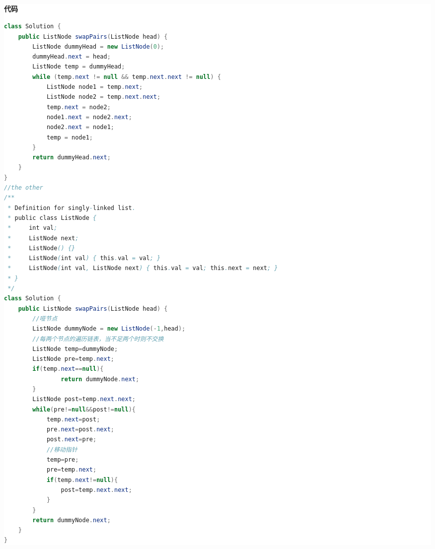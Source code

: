   

  **代码**

  ```java
  class Solution {
      public ListNode swapPairs(ListNode head) {
          ListNode dummyHead = new ListNode(0);
          dummyHead.next = head;
          ListNode temp = dummyHead;
          while (temp.next != null && temp.next.next != null) {
              ListNode node1 = temp.next;
              ListNode node2 = temp.next.next;
              temp.next = node2;
              node1.next = node2.next;
              node2.next = node1;
              temp = node1;
          }
          return dummyHead.next;
      }
  }
  //the other
  /**
   * Definition for singly-linked list.
   * public class ListNode {
   *     int val;
   *     ListNode next;
   *     ListNode() {}
   *     ListNode(int val) { this.val = val; }
   *     ListNode(int val, ListNode next) { this.val = val; this.next = next; }
   * }
   */
  class Solution {
      public ListNode swapPairs(ListNode head) {
          //哑节点
          ListNode dummyNode = new ListNode(-1,head);
          //每两个节点的遍历链表，当不足两个时则不交换
          ListNode temp=dummyNode;
          ListNode pre=temp.next;
          if(temp.next==null){
                  return dummyNode.next;
          }
          ListNode post=temp.next.next;
          while(pre!=null&&post!=null){
              temp.next=post;
              pre.next=post.next;
              post.next=pre;
              //移动指针
              temp=pre;
              pre=temp.next;
              if(temp.next!=null){
                  post=temp.next.next;
              }
          }
          return dummyNode.next;
      }
  }
  ```
